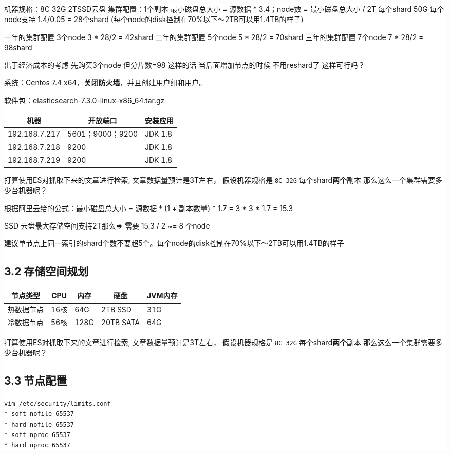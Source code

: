 机器规格：8C 32G 2TSSD云盘
集群配置：1个副本
最小磁盘总大小 = 源数据 * 3.4；node数 = 最小磁盘总大小 / 2T
每个shard 50G 每个node支持 1.4/0.05 = 28个shard (每个node的disk控制在70%以下～2TB可以用1.4TB的样子)

一年的集群配置
3个node 3 * 28/2 = 42shard
二年的集群配置
5个node 5 * 28/2 = 70shard
三年的集群配置
7个node 7 * 28/2 = 98shard

出于经济成本的考虑 先购买3个node 但分片数=98 这样的话 当后面增加节点的时候 不用reshard了 这样可行吗？

系统：Centos 7.4 x64，**关闭防火墙**，并且创建用户组和用户。

软件包：elasticsearch-7.3.0-linux-x86_64.tar.gz

| 机器          | 开放端口         | 安装应用 |
| ------------- | ---------------- | -------- |
| 192.168.7.217 | 5601；9000；9200 | JDK 1.8  |
| 192.168.7.218 | 9200             | JDK 1.8  |
| 192.168.7.219 | 9200             | JDK 1.8  |

打算使用ES对抓取下来的文章进行检索, 文章数据量预计是3T左右， 假设机器规格是 `8C 32G` 每个shard**两个**副本 那么这么一个集群需要多少台机器呢？

根据[阿里云](https://help.aliyun.com/document_detail/72660.html?spm=a2c4g.11186623.6.549.45914de0AD4KoZ)给的公式：最小磁盘总大小 = 源数据 * (1 + 副本数量) * 1.7 = 3 * 3 * 1.7 = 15.3

SSD 云盘最大存储空间支持2T那么=> 需要 15.3 / 2 ~= 8 个node

建议单节点上同一索引的shard个数不要超5个。每个node的disk控制在70%以下～2TB可以用1.4TB的样子

## 3.2 存储空间规划

| 节点类型   | CPU  | 内存 | 硬盘      | JVM内存 |
| ---------- | ---- | ---- | --------- | ------- |
| 热数据节点 | 16核 | 64G  | 2TB SSD   | 31G     |
| 冷数据节点 | 56核 | 128G | 20TB SATA | 64G     |

打算使用ES对抓取下来的文章进行检索, 文章数据量预计是3T左右， 假设机器规格是 `8C 32G` 每个shard**两个**副本 那么这么一个集群需要多少台机器呢？

## 3.3 节点配置

```properties
vim /etc/security/limits.conf
* soft nofile 65537
* hard nofile 65537
* soft nproc 65537
* hard nproc 65537
```

